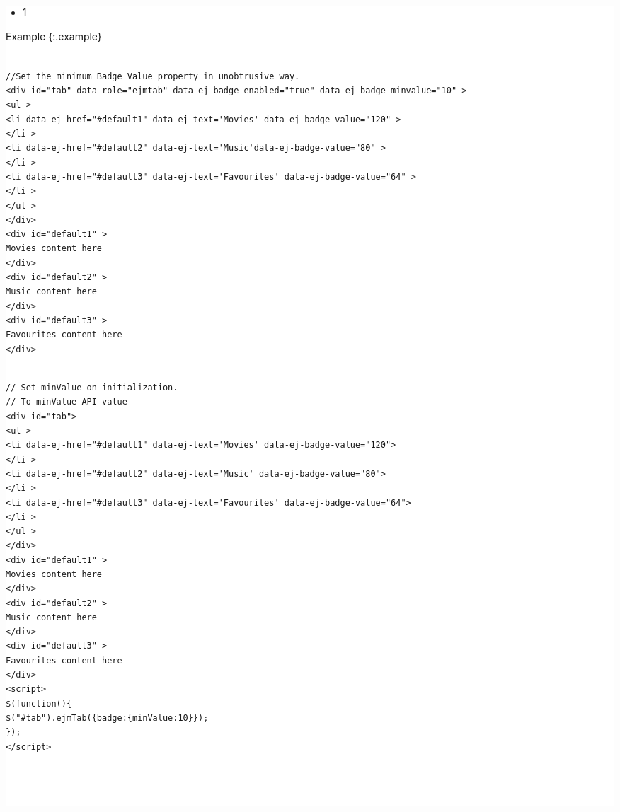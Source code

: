 



* 1








Example
{:.example}

<pre class="prettyprint">
<code> 
//Set the minimum Badge Value property in unobtrusive way.
&lt;div id="tab" data-role="ejmtab" data-ej-badge-enabled="true" data-ej-badge-minvalue="10" &gt;
&lt;ul &gt;
&lt;li data-ej-href="#default1" data-ej-text='Movies' data-ej-badge-value="120" &gt;
&lt;/li &gt;
&lt;li data-ej-href="#default2" data-ej-text='Music'data-ej-badge-value="80" &gt;
&lt;/li &gt;
&lt;li data-ej-href="#default3" data-ej-text='Favourites' data-ej-badge-value="64" &gt;
&lt;/li &gt;
&lt;/ul &gt;
&lt;/div&gt;  
&lt;div id="default1" &gt;
Movies content here
&lt;/div&gt;    
&lt;div id="default2" &gt;
Music content here
&lt;/div&gt;
&lt;div id="default3" &gt;
Favourites content here
&lt;/div&gt;</code>
</pre>
<pre class="prettyprint">
<code> 
// Set minValue on initialization. 
// To minValue API value 
&lt;div id="tab"&gt;
&lt;ul &gt;
&lt;li data-ej-href="#default1" data-ej-text='Movies' data-ej-badge-value="120"&gt;
&lt;/li &gt;
&lt;li data-ej-href="#default2" data-ej-text='Music' data-ej-badge-value="80"&gt;
&lt;/li &gt;
&lt;li data-ej-href="#default3" data-ej-text='Favourites' data-ej-badge-value="64"&gt;
&lt;/li &gt;
&lt;/ul &gt;
&lt;/div&gt;  
&lt;div id="default1" &gt;
Movies content here
&lt;/div&gt;    
&lt;div id="default2" &gt;
Music content here
&lt;/div&gt;
&lt;div id="default3" &gt;
Favourites content here
&lt;/div&gt;
&lt;script&gt;
$(function(){
$("#tab").ejmTab({badge:{minValue:10}});        
});
&lt;/script&gt;         </code>
</pre>
<pre class="prettyprint">